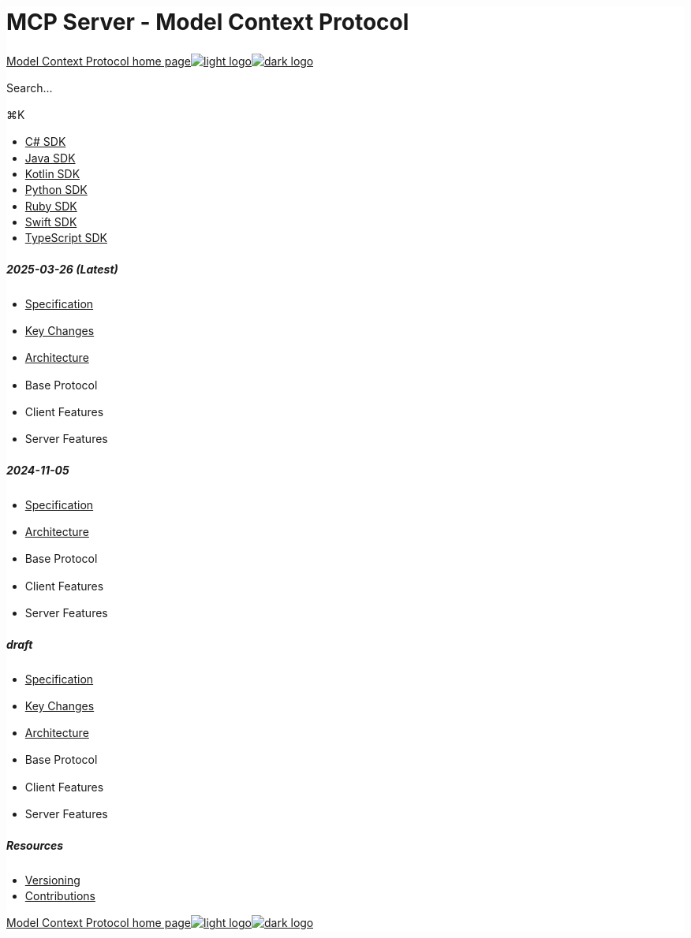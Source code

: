 # MCP Server - Model Context Protocol

[Model Context Protocol home page![light logo](https://mintlify.s3.us-west-1.amazonaws.com/mcp/logo/light.svg)![dark logo](https://mintlify.s3.us-west-1.amazonaws.com/mcp/logo/dark.svg)](/)

Search...

⌘K

* [C# SDK](https://github.com/modelcontextprotocol/csharp-sdk)
* [Java SDK](https://github.com/modelcontextprotocol/java-sdk)
* [Kotlin SDK](https://github.com/modelcontextprotocol/kotlin-sdk)
* [Python SDK](https://github.com/modelcontextprotocol/python-sdk)
* [Ruby SDK](https://github.com/modelcontextprotocol/ruby-sdk)
* [Swift SDK](https://github.com/modelcontextprotocol/swift-sdk)
* [TypeScript SDK](https://github.com/modelcontextprotocol/typescript-sdk)

##### 2025-03-26 (Latest)

  * [Specification](/specification/2025-03-26)
  * [Key Changes](/specification/2025-03-26/changelog)
  * [Architecture](/specification/2025-03-26/architecture)
  * Base Protocol

  * Client Features

  * Server Features

##### 2024-11-05

  * [Specification](/specification/2024-11-05)
  * [Architecture](/specification/2024-11-05/architecture)
  * Base Protocol

  * Client Features

  * Server Features

##### draft

  * [Specification](/specification/draft)
  * [Key Changes](/specification/draft/changelog)
  * [Architecture](/specification/draft/architecture)
  * Base Protocol

  * Client Features

  * Server Features

##### Resources

  * [Versioning](/specification/versioning)
  * [Contributions](/specification/contributing)

[Model Context Protocol home page![light logo](https://mintlify.s3.us-west-1.amazonaws.com/mcp/logo/light.svg)![dark logo](https://mintlify.s3.us-west-1.amazonaws.com/mcp/logo/dark.svg)](/)
